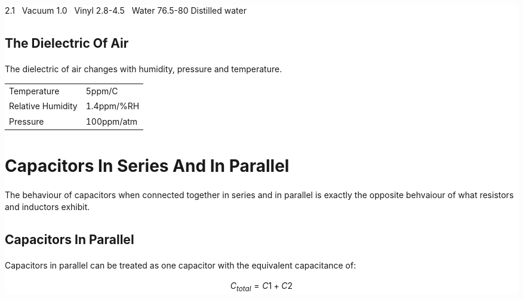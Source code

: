 <td >2.1
</td>
<td > 
</td></tr><tr >
<td >Vacuum
</td>
<td >1.0
</td>
<td > 
</td></tr><tr >
<td >Vinyl
</td>
<td >2.8-4.5
</td>
<td > 
</td></tr><tr >
<td >Water
</td>
<td >76.5-80
</td>
<td >Distilled water
</td></tr></tbody></table>

## The Dielectric Of Air

The dielectric of air changes with humidity, pressure and temperature.

<table style="width: 500px;" border="0" ><tbody ><tr >
<td >Temperature
</td>
<td >5ppm/C
</td></tr><tr >
<td >Relative Humidity
</td>
<td >1.4ppm/%RH
</td></tr><tr >
<td >Pressure
</td>
<td >100ppm/atm
</td></tr></tbody></table>

# Capacitors In Series And In Parallel

The behaviour of capacitors when connected together in series and in parallel is exactly the opposite behvaiour of what resistors and inductors exhibit.

## Capacitors In Parallel

Capacitors in parallel can be treated as one capacitor with the equivalent capacitance of:

$$ C_{total} = C1 + C2 $$
